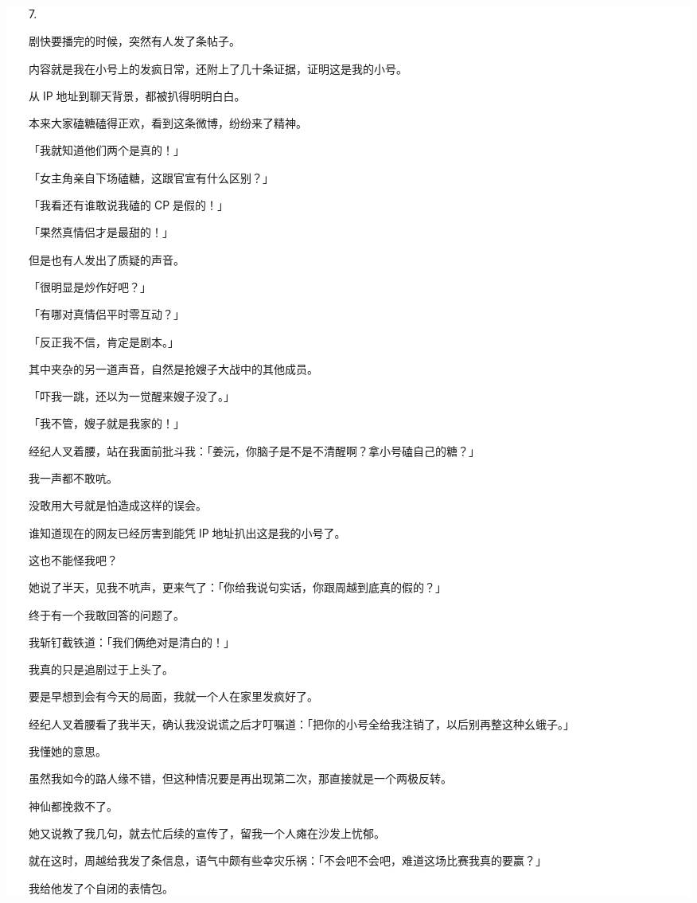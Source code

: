 &emsp;&emsp;7.  
  
&emsp;&emsp;剧快要播完的时候，突然有人发了条帖子。  
  
&emsp;&emsp;内容就是我在小号上的发疯日常，还附上了几十条证据，证明这是我的小号。  
  
&emsp;&emsp;从 IP 地址到聊天背景，都被扒得明明白白。  
  
&emsp;&emsp;本来大家磕糖磕得正欢，看到这条微博，纷纷来了精神。  
  
&emsp;&emsp;「我就知道他们两个是真的！」  
  
&emsp;&emsp;「女主角亲自下场磕糖，这跟官宣有什么区别？」  
  
&emsp;&emsp;「我看还有谁敢说我磕的 CP 是假的！」  
  
&emsp;&emsp;「果然真情侣才是最甜的！」  
  
&emsp;&emsp;但是也有人发出了质疑的声音。  
  
&emsp;&emsp;「很明显是炒作好吧？」  
  
&emsp;&emsp;「有哪对真情侣平时零互动？」  
  
&emsp;&emsp;「反正我不信，肯定是剧本。」  
  
&emsp;&emsp;其中夹杂的另一道声音，自然是抢嫂子大战中的其他成员。  
  
&emsp;&emsp;「吓我一跳，还以为一觉醒来嫂子没了。」  
  
&emsp;&emsp;「我不管，嫂子就是我家的！」  
  
&emsp;&emsp;经纪人叉着腰，站在我面前批斗我：「姜沅，你脑子是不是不清醒啊？拿小号磕自己的糖？」  
  
&emsp;&emsp;我一声都不敢吭。  
  
&emsp;&emsp;没敢用大号就是怕造成这样的误会。  
  
&emsp;&emsp;谁知道现在的网友已经厉害到能凭 IP 地址扒出这是我的小号了。  
  
&emsp;&emsp;这也不能怪我吧？  
  
&emsp;&emsp;她说了半天，见我不吭声，更来气了：「你给我说句实话，你跟周越到底真的假的？」  
  
&emsp;&emsp;终于有一个我敢回答的问题了。  
  
&emsp;&emsp;我斩钉截铁道：「我们俩绝对是清白的！」  
  
&emsp;&emsp;我真的只是追剧过于上头了。  
  
&emsp;&emsp;要是早想到会有今天的局面，我就一个人在家里发疯好了。  
  
&emsp;&emsp;经纪人叉着腰看了我半天，确认我没说谎之后才叮嘱道：「把你的小号全给我注销了，以后别再整这种幺蛾子。」  
  
&emsp;&emsp;我懂她的意思。  
  
&emsp;&emsp;虽然我如今的路人缘不错，但这种情况要是再出现第二次，那直接就是一个两极反转。  
  
&emsp;&emsp;神仙都挽救不了。  
  
&emsp;&emsp;她又说教了我几句，就去忙后续的宣传了，留我一个人瘫在沙发上忧郁。  
  
&emsp;&emsp;就在这时，周越给我发了条信息，语气中颇有些幸灾乐祸：「不会吧不会吧，难道这场比赛我真的要赢？」  
  
&emsp;&emsp;我给他发了个自闭的表情包。  
  
